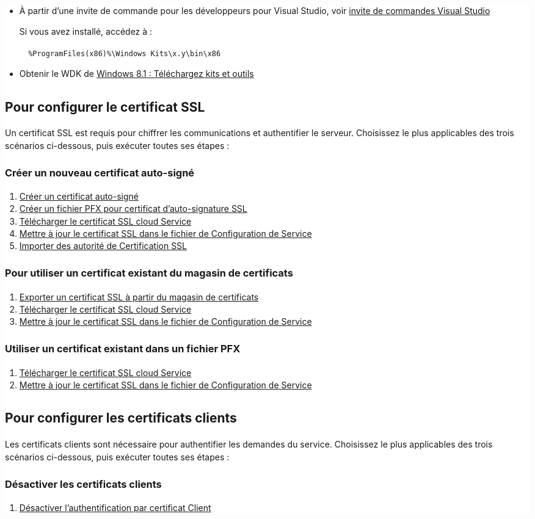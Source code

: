 * À partir d’une invite de commande pour les développeurs pour Visual Studio, voir [invite de commandes Visual Studio](http://msdn.microsoft.com/library/ms229859.aspx) 

    Si vous avez installé, accédez à :

        %ProgramFiles(x86)%\Windows Kits\x.y\bin\x86 

* Obtenir le WDK de [Windows 8.1 : Téléchargez kits et outils](http://msdn.microsoft.com/windows/hardware/gg454513#drivers)

## <a name="to-configure-the-ssl-certificate"></a>Pour configurer le certificat SSL
Un certificat SSL est requis pour chiffrer les communications et authentifier le serveur. Choisissez le plus applicables des trois scénarios ci-dessous, puis exécuter toutes ses étapes :

### <a name="create-a-new-self-signed-certificate"></a>Créer un nouveau certificat auto-signé

1.    [Créer un certificat auto-signé](#Create-a-Self-Signed-Certificate)
2.    [Créer un fichier PFX pour certificat d’auto-signature SSL](#Create-PFX-file-for-Self-Signed-SSL-Certificate)
3.    [Télécharger le certificat SSL cloud Service](#Upload-SSL-Certificate-to-Cloud-Service)
4.    [Mettre à jour le certificat SSL dans le fichier de Configuration de Service](#Update-SSL-Certificate-in-Service-Configuration-File)
5.    [Importer des autorité de Certification SSL](#Import-SSL-Certification-Authority)

### <a name="to-use-an-existing-certificate-from-the-certificate-store"></a>Pour utiliser un certificat existant du magasin de certificats
1. [Exporter un certificat SSL à partir du magasin de certificats](#Export-SSL-Certificate-From-Certificate-Store)
2. [Télécharger le certificat SSL cloud Service](#Upload-SSL-Certificate-to-Cloud-Service)
3. [Mettre à jour le certificat SSL dans le fichier de Configuration de Service](#Update-SSL-Certificate-in-Service-Configuration-File)

### <a name="to-use-an-existing-certificate-in-a-pfx-file"></a>Utiliser un certificat existant dans un fichier PFX

1. [Télécharger le certificat SSL cloud Service](#Upload-SSL-Certificate-to-Cloud-Service)
2. [Mettre à jour le certificat SSL dans le fichier de Configuration de Service](#Update-SSL-Certificate-in-Service-Configuration-File)

## <a name="to-configure-client-certificates"></a>Pour configurer les certificats clients
Les certificats clients sont nécessaire pour authentifier les demandes du service. Choisissez le plus applicables des trois scénarios ci-dessous, puis exécuter toutes ses étapes :

### <a name="turn-off-client-certificates"></a>Désactiver les certificats clients
1.    [Désactiver l’authentification par certificat Client](#Turn-Off-Client-Certificate-Based-Authentication)
